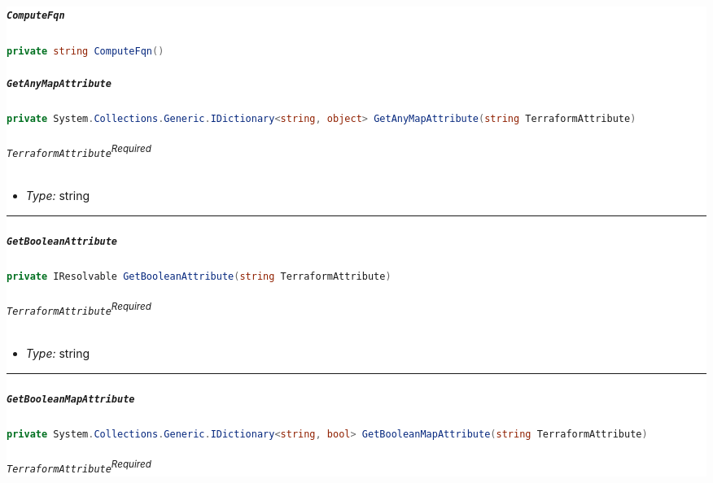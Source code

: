 ##### `ComputeFqn` <a name="ComputeFqn" id="@cdktf/provider-opentelekomcloud.lbPoolV2.LbPoolV2PersistenceOutputReference.computeFqn"></a>

```csharp
private string ComputeFqn()
```

##### `GetAnyMapAttribute` <a name="GetAnyMapAttribute" id="@cdktf/provider-opentelekomcloud.lbPoolV2.LbPoolV2PersistenceOutputReference.getAnyMapAttribute"></a>

```csharp
private System.Collections.Generic.IDictionary<string, object> GetAnyMapAttribute(string TerraformAttribute)
```

###### `TerraformAttribute`<sup>Required</sup> <a name="TerraformAttribute" id="@cdktf/provider-opentelekomcloud.lbPoolV2.LbPoolV2PersistenceOutputReference.getAnyMapAttribute.parameter.terraformAttribute"></a>

- *Type:* string

---

##### `GetBooleanAttribute` <a name="GetBooleanAttribute" id="@cdktf/provider-opentelekomcloud.lbPoolV2.LbPoolV2PersistenceOutputReference.getBooleanAttribute"></a>

```csharp
private IResolvable GetBooleanAttribute(string TerraformAttribute)
```

###### `TerraformAttribute`<sup>Required</sup> <a name="TerraformAttribute" id="@cdktf/provider-opentelekomcloud.lbPoolV2.LbPoolV2PersistenceOutputReference.getBooleanAttribute.parameter.terraformAttribute"></a>

- *Type:* string

---

##### `GetBooleanMapAttribute` <a name="GetBooleanMapAttribute" id="@cdktf/provider-opentelekomcloud.lbPoolV2.LbPoolV2PersistenceOutputReference.getBooleanMapAttribute"></a>

```csharp
private System.Collections.Generic.IDictionary<string, bool> GetBooleanMapAttribute(string TerraformAttribute)
```

###### `TerraformAttribute`<sup>Required</sup> <a name="TerraformAttribute" id="@cdktf/provider-opentelekomcloud.lbPoolV2.LbPoolV2PersistenceOutputReference.getBooleanMapAttribute.parameter.terraformAttribute"></a>
